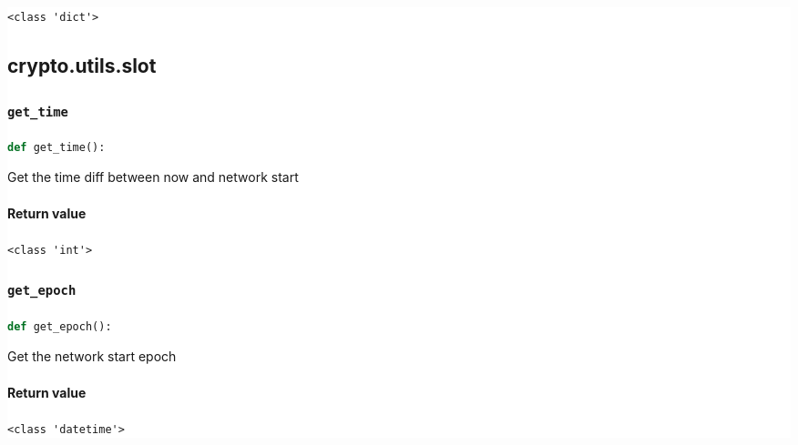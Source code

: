 `<class 'dict'>`

## crypto.utils.slot

### `get_time`

```python
def get_time():
```

Get the time diff between now and network start

#### Return value

`<class 'int'>`

### `get_epoch`

```python
def get_epoch():
```

Get the network start epoch

#### Return value

`<class 'datetime'>`
